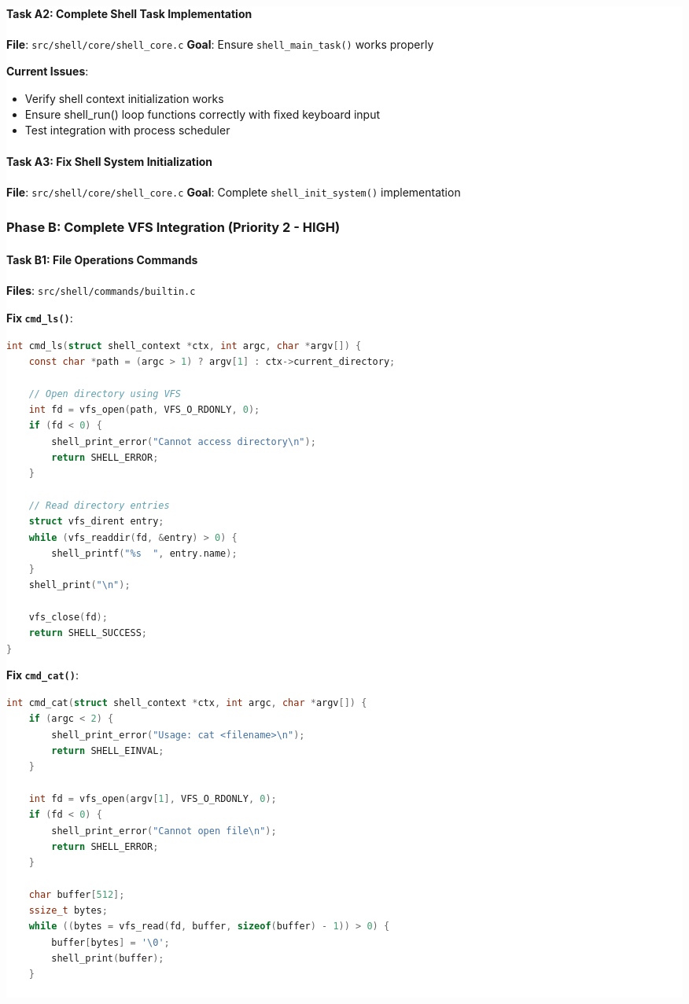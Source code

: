 ```c
```

#### Task A2: Complete Shell Task Implementation  
**File**: `src/shell/core/shell_core.c`
**Goal**: Ensure `shell_main_task()` works properly

**Current Issues**:
- Verify shell context initialization works
- Ensure shell_run() loop functions correctly with fixed keyboard input
- Test integration with process scheduler

#### Task A3: Fix Shell System Initialization
**File**: `src/shell/core/shell_core.c` 
**Goal**: Complete `shell_init_system()` implementation

### Phase B: Complete VFS Integration (Priority 2 - HIGH)

#### Task B1: File Operations Commands
**Files**: `src/shell/commands/builtin.c`

**Fix `cmd_ls()`**:
```c
int cmd_ls(struct shell_context *ctx, int argc, char *argv[]) {
    const char *path = (argc > 1) ? argv[1] : ctx->current_directory;
    
    // Open directory using VFS
    int fd = vfs_open(path, VFS_O_RDONLY, 0);
    if (fd < 0) {
        shell_print_error("Cannot access directory\n");
        return SHELL_ERROR;
    }
    
    // Read directory entries
    struct vfs_dirent entry;
    while (vfs_readdir(fd, &entry) > 0) {
        shell_printf("%s  ", entry.name);
    }
    shell_print("\n");
    
    vfs_close(fd);
    return SHELL_SUCCESS;
}
```

**Fix `cmd_cat()`**:
```c
int cmd_cat(struct shell_context *ctx, int argc, char *argv[]) {
    if (argc < 2) {
        shell_print_error("Usage: cat <filename>\n");
        return SHELL_EINVAL;
    }
    
    int fd = vfs_open(argv[1], VFS_O_RDONLY, 0);
    if (fd < 0) {
        shell_print_error("Cannot open file\n");
        return SHELL_ERROR;
    }
    
    char buffer[512];
    ssize_t bytes;
    while ((bytes = vfs_read(fd, buffer, sizeof(buffer) - 1)) > 0) {
        buffer[bytes] = '\0';
        shell_print(buffer);
    }
    
```